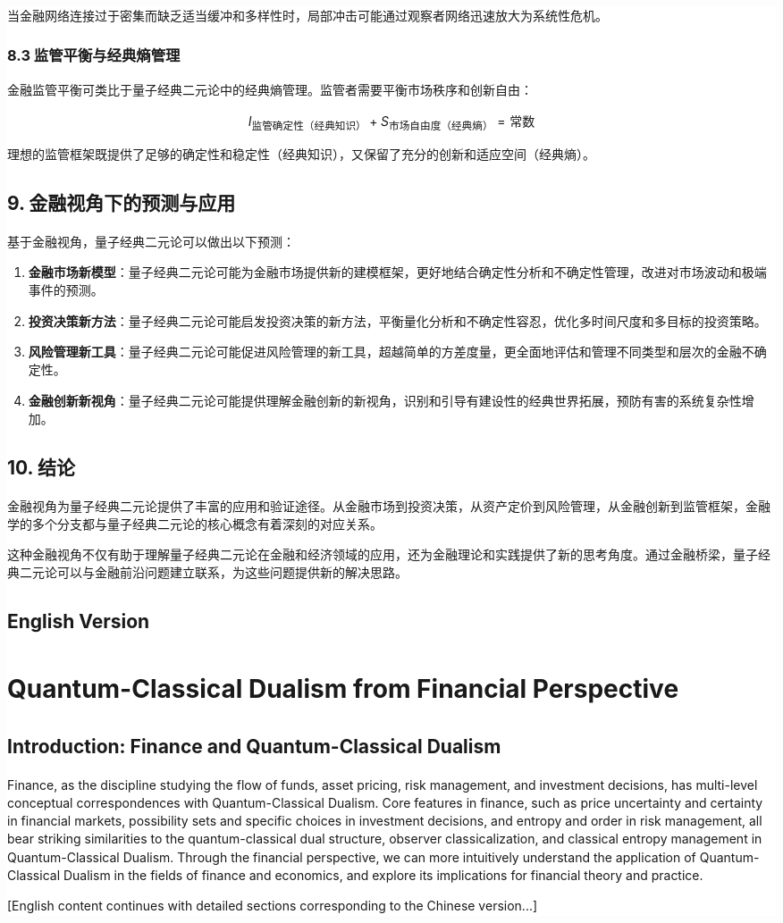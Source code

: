 当金融网络连接过于密集而缺乏适当缓冲和多样性时，局部冲击可能通过观察者网络迅速放大为系统性危机。

### 8.3 监管平衡与经典熵管理

金融监管平衡可类比于量子经典二元论中的经典熵管理。监管者需要平衡市场秩序和创新自由：

```math
I_{\text{监管确定性（经典知识）}} + S_{\text{市场自由度（经典熵）}} = \text{常数}
```

理想的监管框架既提供了足够的确定性和稳定性（经典知识），又保留了充分的创新和适应空间（经典熵）。

## 9. 金融视角下的预测与应用

基于金融视角，量子经典二元论可以做出以下预测：

1. **金融市场新模型**：量子经典二元论可能为金融市场提供新的建模框架，更好地结合确定性分析和不确定性管理，改进对市场波动和极端事件的预测。

2. **投资决策新方法**：量子经典二元论可能启发投资决策的新方法，平衡量化分析和不确定性容忍，优化多时间尺度和多目标的投资策略。

3. **风险管理新工具**：量子经典二元论可能促进风险管理的新工具，超越简单的方差度量，更全面地评估和管理不同类型和层次的金融不确定性。

4. **金融创新新视角**：量子经典二元论可能提供理解金融创新的新视角，识别和引导有建设性的经典世界拓展，预防有害的系统复杂性增加。

## 10. 结论

金融视角为量子经典二元论提供了丰富的应用和验证途径。从金融市场到投资决策，从资产定价到风险管理，从金融创新到监管框架，金融学的多个分支都与量子经典二元论的核心概念有着深刻的对应关系。

这种金融视角不仅有助于理解量子经典二元论在金融和经济领域的应用，还为金融理论和实践提供了新的思考角度。通过金融桥梁，量子经典二元论可以与金融前沿问题建立联系，为这些问题提供新的解决思路。

## English Version

# Quantum-Classical Dualism from Financial Perspective

## Introduction: Finance and Quantum-Classical Dualism

Finance, as the discipline studying the flow of funds, asset pricing, risk management, and investment decisions, has multi-level conceptual correspondences with Quantum-Classical Dualism. Core features in finance, such as price uncertainty and certainty in financial markets, possibility sets and specific choices in investment decisions, and entropy and order in risk management, all bear striking similarities to the quantum-classical dual structure, observer classicalization, and classical entropy management in Quantum-Classical Dualism. Through the financial perspective, we can more intuitively understand the application of Quantum-Classical Dualism in the fields of finance and economics, and explore its implications for financial theory and practice.

[English content continues with detailed sections corresponding to the Chinese version...] 